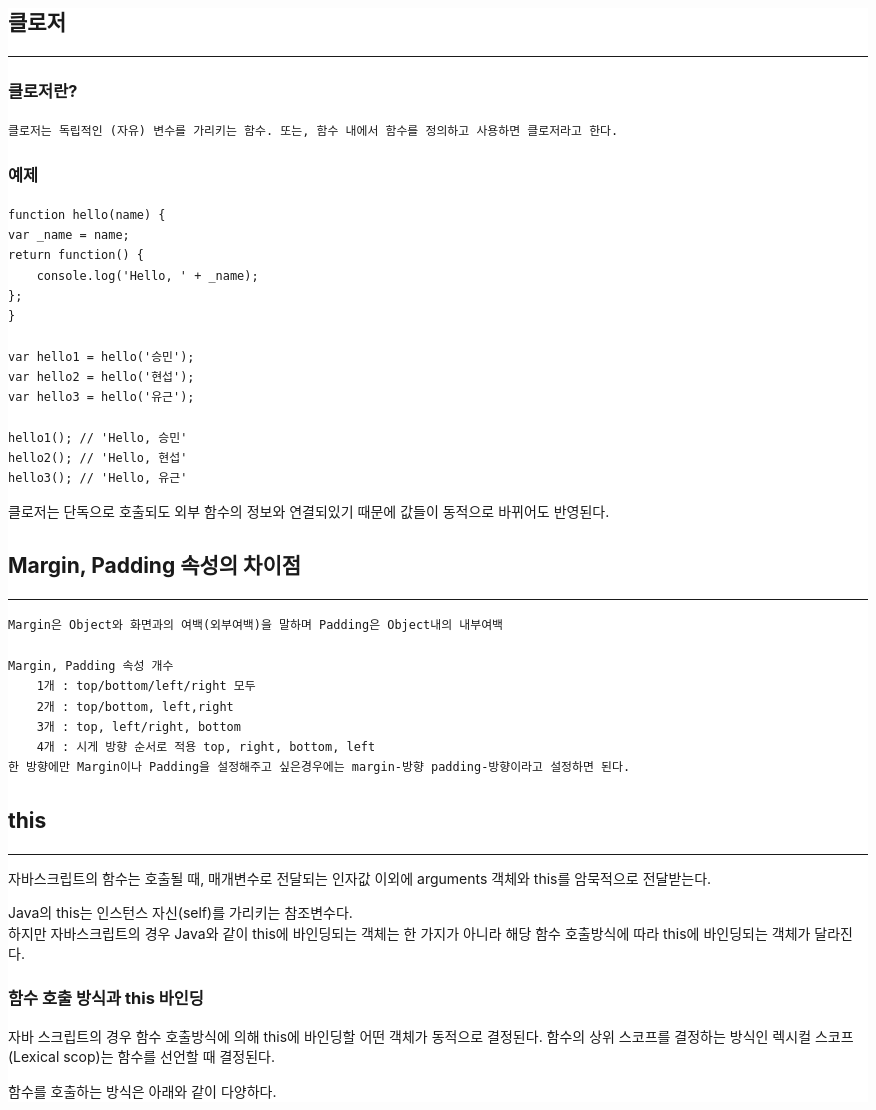 ## 클로저
<hr/>

### 클로저란?
    클로저는 독립적인 (자유) 변수를 가리키는 함수. 또는, 함수 내에서 함수를 정의하고 사용하면 클로저라고 한다.
### 예제    
    function hello(name) {
    var _name = name;
    return function() {
        console.log('Hello, ' + _name);
    };
    }

    var hello1 = hello('승민');
    var hello2 = hello('현섭');
    var hello3 = hello('유근');

    hello1(); // 'Hello, 승민'
    hello2(); // 'Hello, 현섭'
    hello3(); // 'Hello, 유근'

클로저는 단독으로 호출되도 외부 함수의 정보와 연결되있기 때문에 값들이 동적으로 바뀌어도 반영된다.


## Margin, Padding 속성의 차이점
<hr/>

    Margin은 Object와 화면과의 여백(외부여백)을 말하며 Padding은 Object내의 내부여백

    Margin, Padding 속성 개수
        1개 : top/bottom/left/right 모두
        2개 : top/bottom, left,right
        3개 : top, left/right, bottom
        4개 : 시게 방향 순서로 적용 top, right, bottom, left
    한 방향에만 Margin이나 Padding을 설정해주고 싶은경우에는 margin-방향 padding-방향이라고 설정하면 된다.

## this
<hr/>

자바스크립트의 함수는 호출될 때, 매개변수로 전달되는 인자값 이외에 arguments 객체와 this를 암묵적으로 전달받는다.

Java의 this는 인스턴스 자신(self)를 가리키는 참조변수다.
<br/>
하지만 자바스크립트의 경우 Java와 같이 this에 바인딩되는 객체는 한 가지가 아니라 
해당 함수 호출방식에 따라 this에 바인딩되는 객체가 달라진다.

### 함수 호출 방식과 this 바인딩

자바 스크립트의 경우 함수 호출방식에 의해 this에 바인딩할 어떤 객체가 동적으로 결정된다.
    함수의 상위 스코프를 결정하는 방식인 렉시컬 스코프(Lexical scop)는 함수를 선언할 때 결정된다.

함수를 호출하는 방식은 아래와 같이 다양하다.
